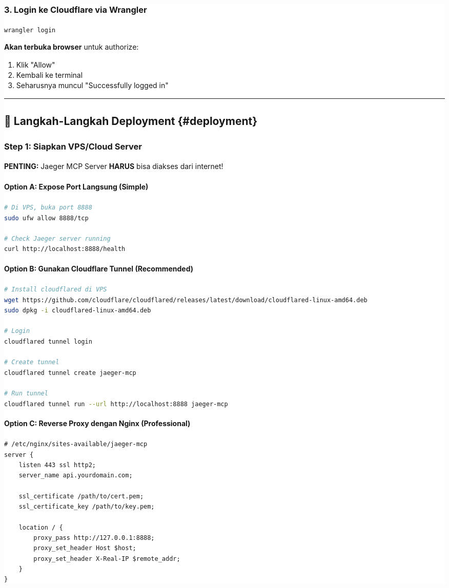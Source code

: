 ### **3. Login ke Cloudflare via Wrangler**

```bash
wrangler login
```

**Akan terbuka browser** untuk authorize:
1. Klik "Allow"
2. Kembali ke terminal
3. Seharusnya muncul "Successfully logged in"

---

## 🚀 **Langkah-Langkah Deployment** {#deployment}

### **Step 1: Siapkan VPS/Cloud Server**

**PENTING:** Jaeger MCP Server **HARUS** bisa diakses dari internet!

#### **Option A: Expose Port Langsung (Simple)**

```bash
# Di VPS, buka port 8888
sudo ufw allow 8888/tcp

# Check Jaeger server running
curl http://localhost:8888/health
```

#### **Option B: Gunakan Cloudflare Tunnel (Recommended)**

```bash
# Install cloudflared di VPS
wget https://github.com/cloudflare/cloudflared/releases/latest/download/cloudflared-linux-amd64.deb
sudo dpkg -i cloudflared-linux-amd64.deb

# Login
cloudflared tunnel login

# Create tunnel
cloudflared tunnel create jaeger-mcp

# Run tunnel
cloudflared tunnel run --url http://localhost:8888 jaeger-mcp
```

#### **Option C: Reverse Proxy dengan Nginx (Professional)**

```nginx
# /etc/nginx/sites-available/jaeger-mcp
server {
    listen 443 ssl http2;
    server_name api.yourdomain.com;

    ssl_certificate /path/to/cert.pem;
    ssl_certificate_key /path/to/key.pem;

    location / {
        proxy_pass http://127.0.0.1:8888;
        proxy_set_header Host $host;
        proxy_set_header X-Real-IP $remote_addr;
    }
}
```
